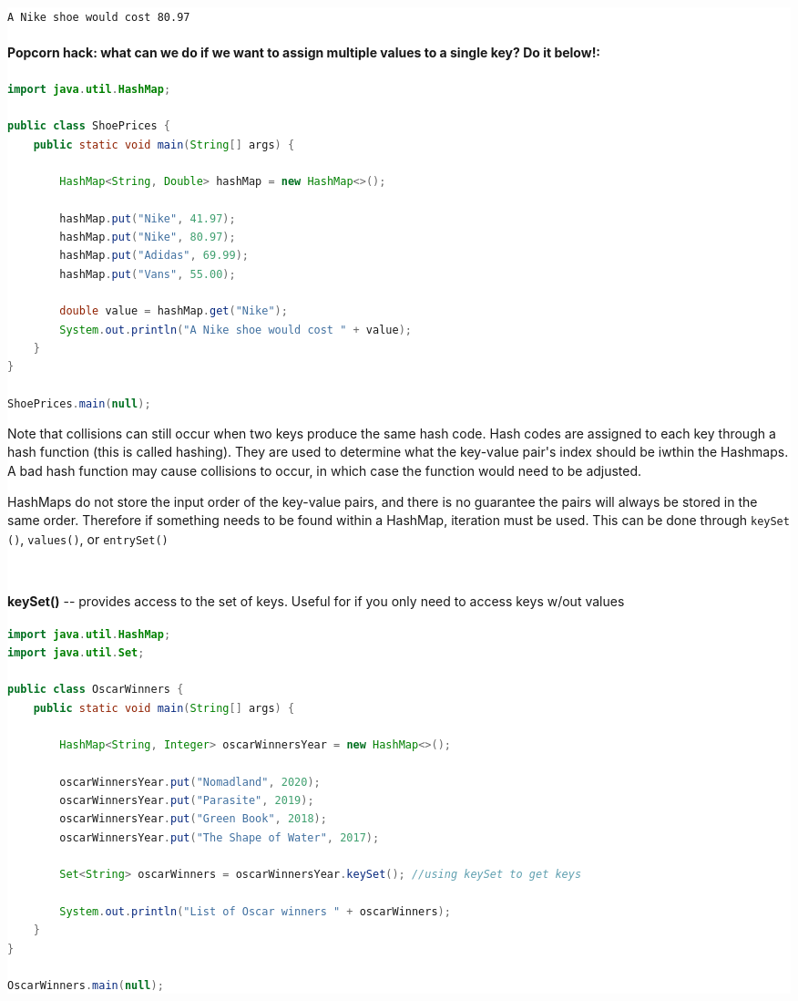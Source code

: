     A Nike shoe would cost 80.97


#### Popcorn hack: what can we do if we want to assign multiple values to a single key? Do it below!: 




```Java
import java.util.HashMap;  

public class ShoePrices {
    public static void main(String[] args) {

        HashMap<String, Double> hashMap = new HashMap<>();

        hashMap.put("Nike", 41.97);
        hashMap.put("Nike", 80.97);
        hashMap.put("Adidas", 69.99);
        hashMap.put("Vans", 55.00);

        double value = hashMap.get("Nike");
        System.out.println("A Nike shoe would cost " + value);
    }
}

ShoePrices.main(null);
```

Note that collisions can still occur when two keys produce the same hash code. Hash codes are assigned to each key through a hash function (this is called hashing). They are used to determine what the key-value pair's index should be iwthin the Hashmaps. A bad hash function may cause collisions to occur, in which case the function would need to be adjusted. 

HashMaps do not store the input order of the key-value pairs, and there is no guarantee the pairs will always be stored in the same order. Therefore if something needs to be found within a HashMap, iteration must be used. This can be done through `keySet()`, `values()`, or `entrySet()`


<br>

**keySet()** -- provides access to the set of keys. Useful for if you only need to access keys w/out values 


```Java
import java.util.HashMap;
import java.util.Set;

public class OscarWinners {
    public static void main(String[] args) {

        HashMap<String, Integer> oscarWinnersYear = new HashMap<>();

        oscarWinnersYear.put("Nomadland", 2020);
        oscarWinnersYear.put("Parasite", 2019);
        oscarWinnersYear.put("Green Book", 2018);
        oscarWinnersYear.put("The Shape of Water", 2017);

        Set<String> oscarWinners = oscarWinnersYear.keySet(); //using keySet to get keys 

        System.out.println("List of Oscar winners " + oscarWinners);
    }
}

OscarWinners.main(null);
```
